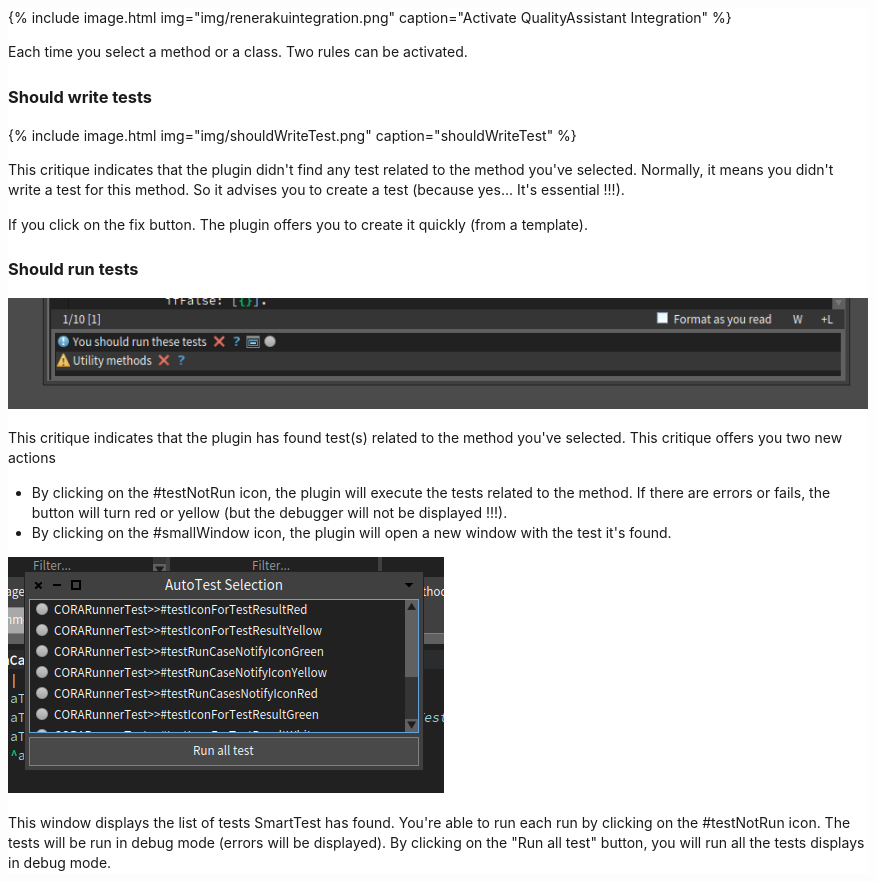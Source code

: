 {% include image.html
            img="img/renerakuintegration.png"
            caption="Activate QualityAssistant Integration"
%}

Each time you select a method or a class. Two rules can be activated.

### Should write tests

{% include image.html
            img="img/shouldWriteTest.png"
            caption="shouldWriteTest"
%}

This critique indicates that the plugin didn't find any test related to the method you've selected.
Normally, it means you didn't write a test for this method.
So it advises you to create a test (because yes... It's essential !!!).

If you click on the fix button.
The plugin offers you to create it quickly (from a template).

### Should run tests

![shouldRunTest](img/shouldRunTest.png)

This critique indicates that the plugin has found test(s) related to the method you've selected.
This critique offers you two new actions
- By clicking on the #testNotRun icon, the plugin will execute the tests related to the method.
If there are errors or fails, the button will turn red or yellow (but the debugger will not be displayed !!!).
- By clicking on the #smallWindow icon, the plugin will open a new window with the test it's found.

![AutoTestSelection](img/AutoTestSelection.png)

This window displays the list of tests SmartTest has found.
You're able to run each run by clicking on the #testNotRun icon.
The tests will be run in debug mode (errors will be displayed).
By clicking on the "Run all test" button, you will run all the tests displays in debug mode.
